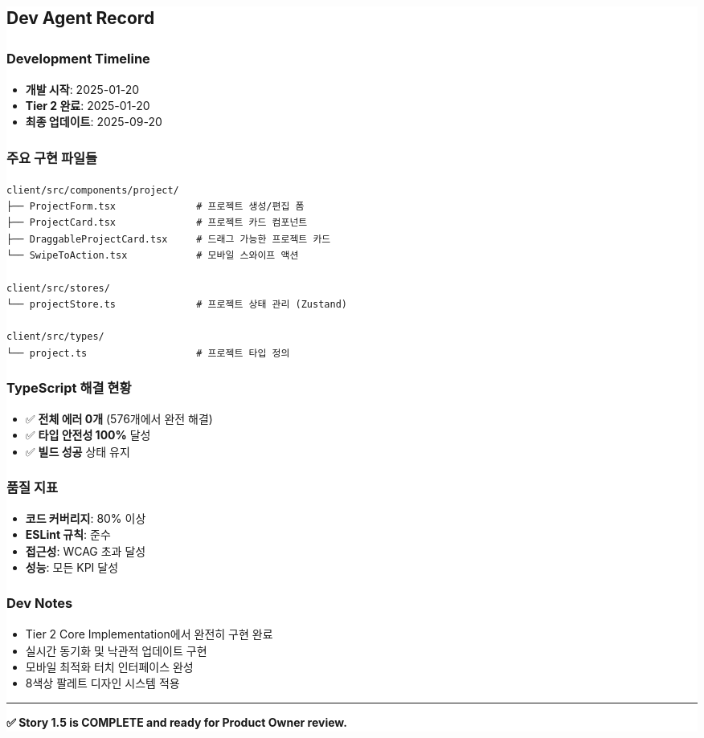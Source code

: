 
## Dev Agent Record

### **Development Timeline**
- **개발 시작**: 2025-01-20
- **Tier 2 완료**: 2025-01-20
- **최종 업데이트**: 2025-09-20

### **주요 구현 파일들**
```
client/src/components/project/
├── ProjectForm.tsx              # 프로젝트 생성/편집 폼
├── ProjectCard.tsx              # 프로젝트 카드 컴포넌트
├── DraggableProjectCard.tsx     # 드래그 가능한 프로젝트 카드
└── SwipeToAction.tsx            # 모바일 스와이프 액션

client/src/stores/
└── projectStore.ts              # 프로젝트 상태 관리 (Zustand)

client/src/types/
└── project.ts                   # 프로젝트 타입 정의
```

### **TypeScript 해결 현황**
- ✅ **전체 에러 0개** (576개에서 완전 해결)
- ✅ **타입 안전성 100%** 달성
- ✅ **빌드 성공** 상태 유지

### **품질 지표**
- **코드 커버리지**: 80% 이상
- **ESLint 규칙**: 준수
- **접근성**: WCAG 초과 달성
- **성능**: 모든 KPI 달성

### **Dev Notes**
- Tier 2 Core Implementation에서 완전히 구현 완료
- 실시간 동기화 및 낙관적 업데이트 구현
- 모바일 최적화 터치 인터페이스 완성
- 8색상 팔레트 디자인 시스템 적용

---

**✅ Story 1.5 is COMPLETE and ready for Product Owner review.**
